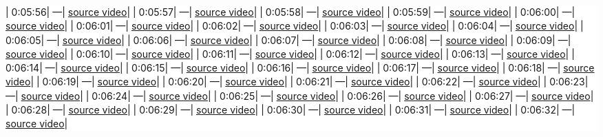 | 0:05:56| —| [source video](https://archive.org/details/citycouncil131001?start=356)|
| 0:05:57| —| [source video](https://archive.org/details/citycouncil131001?start=357)|
| 0:05:58| —| [source video](https://archive.org/details/citycouncil131001?start=358)|
| 0:05:59| —| [source video](https://archive.org/details/citycouncil131001?start=359)|
| 0:06:00| —| [source video](https://archive.org/details/citycouncil131001?start=360)|
| 0:06:01| —| [source video](https://archive.org/details/citycouncil131001?start=361)|
| 0:06:02| —| [source video](https://archive.org/details/citycouncil131001?start=362)|
| 0:06:03| —| [source video](https://archive.org/details/citycouncil131001?start=363)|
| 0:06:04| —| [source video](https://archive.org/details/citycouncil131001?start=364)|
| 0:06:05| —| [source video](https://archive.org/details/citycouncil131001?start=365)|
| 0:06:06| —| [source video](https://archive.org/details/citycouncil131001?start=366)|
| 0:06:07| —| [source video](https://archive.org/details/citycouncil131001?start=367)|
| 0:06:08| —| [source video](https://archive.org/details/citycouncil131001?start=368)|
| 0:06:09| —| [source video](https://archive.org/details/citycouncil131001?start=369)|
| 0:06:10| —| [source video](https://archive.org/details/citycouncil131001?start=370)|
| 0:06:11| —| [source video](https://archive.org/details/citycouncil131001?start=371)|
| 0:06:12| —| [source video](https://archive.org/details/citycouncil131001?start=372)|
| 0:06:13| —| [source video](https://archive.org/details/citycouncil131001?start=373)|
| 0:06:14| —| [source video](https://archive.org/details/citycouncil131001?start=374)|
| 0:06:15| —| [source video](https://archive.org/details/citycouncil131001?start=375)|
| 0:06:16| —| [source video](https://archive.org/details/citycouncil131001?start=376)|
| 0:06:17| —| [source video](https://archive.org/details/citycouncil131001?start=377)|
| 0:06:18| —| [source video](https://archive.org/details/citycouncil131001?start=378)|
| 0:06:19| —| [source video](https://archive.org/details/citycouncil131001?start=379)|
| 0:06:20| —| [source video](https://archive.org/details/citycouncil131001?start=380)|
| 0:06:21| —| [source video](https://archive.org/details/citycouncil131001?start=381)|
| 0:06:22| —| [source video](https://archive.org/details/citycouncil131001?start=382)|
| 0:06:23| —| [source video](https://archive.org/details/citycouncil131001?start=383)|
| 0:06:24| —| [source video](https://archive.org/details/citycouncil131001?start=384)|
| 0:06:25| —| [source video](https://archive.org/details/citycouncil131001?start=385)|
| 0:06:26| —| [source video](https://archive.org/details/citycouncil131001?start=386)|
| 0:06:27| —| [source video](https://archive.org/details/citycouncil131001?start=387)|
| 0:06:28| —| [source video](https://archive.org/details/citycouncil131001?start=388)|
| 0:06:29| —| [source video](https://archive.org/details/citycouncil131001?start=389)|
| 0:06:30| —| [source video](https://archive.org/details/citycouncil131001?start=390)|
| 0:06:31| —| [source video](https://archive.org/details/citycouncil131001?start=391)|
| 0:06:32| —| [source video](https://archive.org/details/citycouncil131001?start=392)|